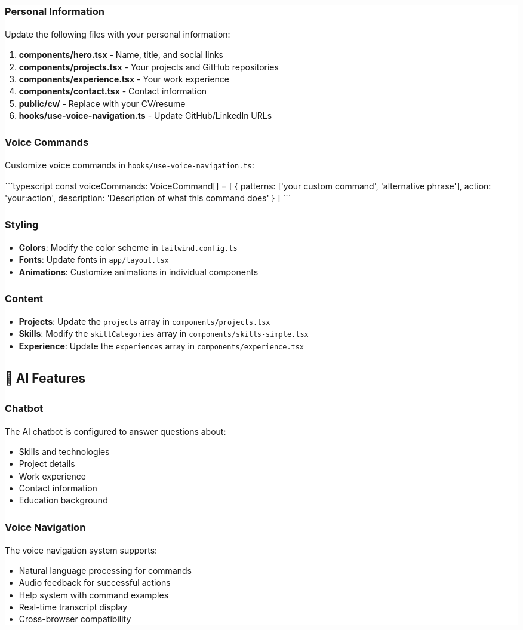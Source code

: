 ### Personal Information

Update the following files with your personal information:

1. **components/hero.tsx** - Name, title, and social links
2. **components/projects.tsx** - Your projects and GitHub repositories
3. **components/experience.tsx** - Your work experience
4. **components/contact.tsx** - Contact information
5. **public/cv/** - Replace with your CV/resume
6. **hooks/use-voice-navigation.ts** - Update GitHub/LinkedIn URLs

### Voice Commands

Customize voice commands in `hooks/use-voice-navigation.ts`:

\`\`\`typescript
const voiceCommands: VoiceCommand[] = [
  {
    patterns: ['your custom command', 'alternative phrase'],
    action: 'your:action',
    description: 'Description of what this command does'
  }
]
\`\`\`

### Styling

- **Colors**: Modify the color scheme in `tailwind.config.ts`
- **Fonts**: Update fonts in `app/layout.tsx`
- **Animations**: Customize animations in individual components

### Content

- **Projects**: Update the `projects` array in `components/projects.tsx`
- **Skills**: Modify the `skillCategories` array in `components/skills-simple.tsx`
- **Experience**: Update the `experiences` array in `components/experience.tsx`

## 🤖 AI Features

### Chatbot
The AI chatbot is configured to answer questions about:
- Skills and technologies
- Project details
- Work experience
- Contact information
- Education background

### Voice Navigation
The voice navigation system supports:
- Natural language processing for commands
- Audio feedback for successful actions
- Help system with command examples
- Real-time transcript display
- Cross-browser compatibility
